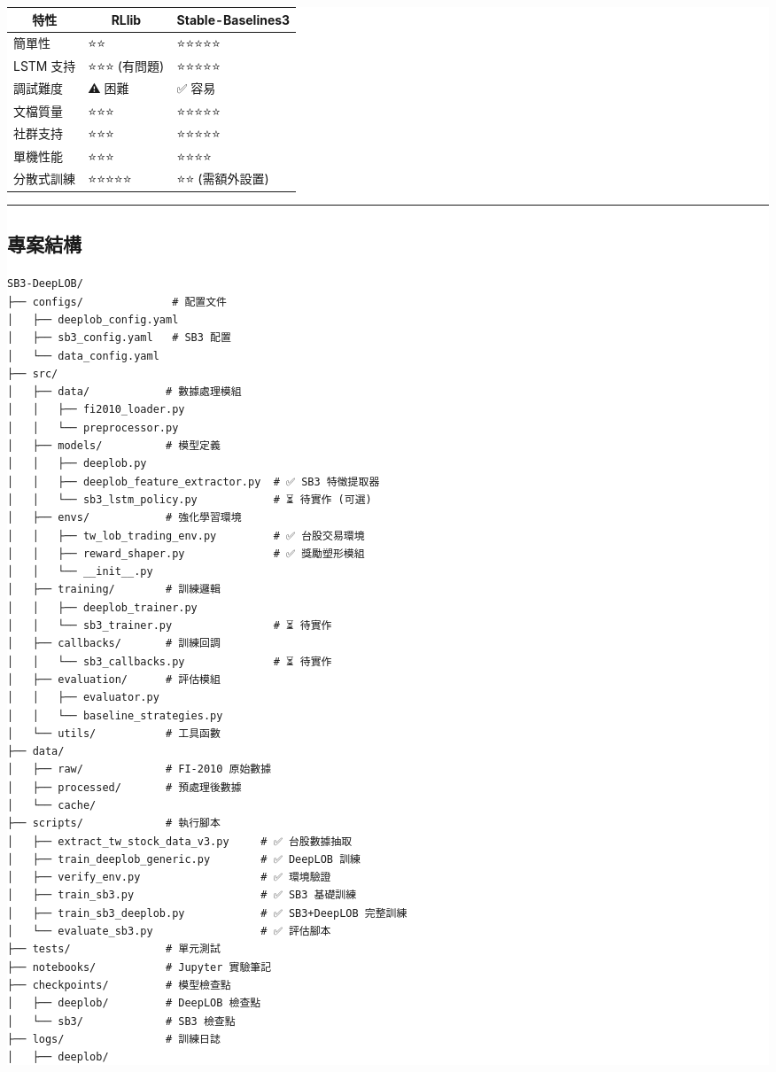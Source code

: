 | 特性 | RLlib | Stable-Baselines3 |
|------|-------|-------------------|
| 簡單性 | ⭐⭐ | ⭐⭐⭐⭐⭐ |
| LSTM 支持 | ⭐⭐⭐ (有問題) | ⭐⭐⭐⭐⭐ |
| 調試難度 | ⚠️ 困難 | ✅ 容易 |
| 文檔質量 | ⭐⭐⭐ | ⭐⭐⭐⭐⭐ |
| 社群支持 | ⭐⭐⭐ | ⭐⭐⭐⭐⭐ |
| 單機性能 | ⭐⭐⭐ | ⭐⭐⭐⭐ |
| 分散式訓練 | ⭐⭐⭐⭐⭐ | ⭐⭐ (需額外設置) |

---

## 專案結構

```
SB3-DeepLOB/
├── configs/              # 配置文件
│   ├── deeplob_config.yaml
│   ├── sb3_config.yaml   # SB3 配置
│   └── data_config.yaml
├── src/
│   ├── data/            # 數據處理模組
│   │   ├── fi2010_loader.py
│   │   └── preprocessor.py
│   ├── models/          # 模型定義
│   │   ├── deeplob.py
│   │   ├── deeplob_feature_extractor.py  # ✅ SB3 特徵提取器
│   │   └── sb3_lstm_policy.py            # ⏳ 待實作 (可選)
│   ├── envs/            # 強化學習環境
│   │   ├── tw_lob_trading_env.py         # ✅ 台股交易環境
│   │   ├── reward_shaper.py              # ✅ 獎勵塑形模組
│   │   └── __init__.py
│   ├── training/        # 訓練邏輯
│   │   ├── deeplob_trainer.py
│   │   └── sb3_trainer.py                # ⏳ 待實作
│   ├── callbacks/       # 訓練回調
│   │   └── sb3_callbacks.py              # ⏳ 待實作
│   ├── evaluation/      # 評估模組
│   │   ├── evaluator.py
│   │   └── baseline_strategies.py
│   └── utils/           # 工具函數
├── data/
│   ├── raw/             # FI-2010 原始數據
│   ├── processed/       # 預處理後數據
│   └── cache/
├── scripts/             # 執行腳本
│   ├── extract_tw_stock_data_v3.py     # ✅ 台股數據抽取
│   ├── train_deeplob_generic.py        # ✅ DeepLOB 訓練
│   ├── verify_env.py                   # ✅ 環境驗證
│   ├── train_sb3.py                    # ✅ SB3 基礎訓練
│   ├── train_sb3_deeplob.py            # ✅ SB3+DeepLOB 完整訓練
│   └── evaluate_sb3.py                 # ✅ 評估腳本
├── tests/               # 單元測試
├── notebooks/           # Jupyter 實驗筆記
├── checkpoints/         # 模型檢查點
│   ├── deeplob/         # DeepLOB 檢查點
│   └── sb3/             # SB3 檢查點
├── logs/                # 訓練日誌
│   ├── deeplob/
```